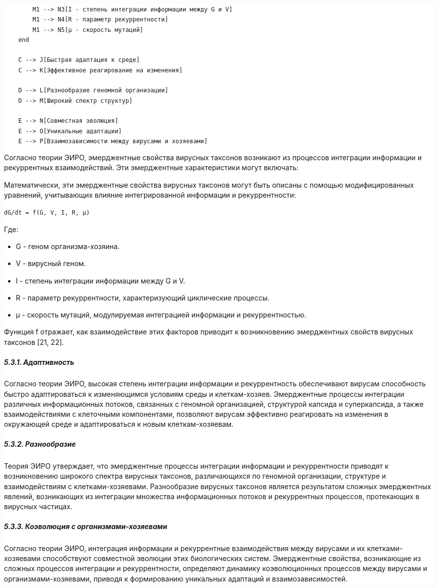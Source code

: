 ```mermaid
        M1 --> N3[I - степень интеграции информации между G и V]
        M1 --> N4[R - параметр рекуррентности]
        M1 --> N5[μ - скорость мутаций]
    end

    C --> J[Быстрая адаптация к среде]
    C --> K[Эффективное реагирование на изменения]

    D --> L[Разнообразие геномной организации]
    D --> M[Широкий спектр структур]

    E --> N[Совместная эволюция]
    E --> O[Уникальные адаптации]
    E --> P[Взаимозависимости между вирусами и хозяевами]
```

Согласно теории ЭИРО, эмерджентные свойства вирусных таксонов возникают из процессов интеграции информации и рекуррентных взаимодействий. Эти эмерджентные характеристики могут включать:

Математически, эти эмерджентные свойства вирусных таксонов могут быть описаны с помощью модифицированных уравнений, учитывающих влияние интегрированной информации и рекуррентности:

`dG/dt = f(G, V, I, R, μ)`

Где:

- G - геном организма-хозяина.

- V - вирусный геном.
- I - степень интеграции информации между G и V.
- R - параметр рекуррентности, характеризующий циклические процессы.
- μ - скорость мутаций, модулируемая интеграцией информации и рекуррентностью.

Функция f отражает, как взаимодействие этих факторов приводит к возникновению эмерджентных свойств вирусных таксонов [21, 22].


##### 5.3.1. Адаптивность

Согласно теории ЭИРО, высокая степень интеграции информации и рекуррентность обеспечивают вирусам способность быстро адаптироваться к изменяющимся условиям среды и клеткам-хозяев. Эмерджентные процессы интеграции различных информационных потоков, связанных с геномной организацией, структурой капсида и суперкапсида, а также взаимодействиями с клеточными компонентами, позволяют вирусам эффективно реагировать на изменения в окружающей среде и адаптироваться к новым клеткам-хозяевам.

##### 5.3.2. Разнообразие

Теория ЭИРО утверждает, что эмерджентные процессы интеграции информации и рекуррентности приводят к возникновению широкого спектра вирусных таксонов, различающихся по геномной организации, структуре и взаимодействиям с клетками-хозяевами. Разнообразие вирусных таксонов является результатом сложных эмерджентных явлений, возникающих из интеграции множества информационных потоков и рекуррентных процессов, протекающих в вирусных частицах.

##### 5.3.3. Коэволюция с организмами-хозяевами

Согласно теории ЭИРО, интеграция информации и рекуррентные взаимодействия между вирусами и их клетками-хозяевами способствуют совместной эволюции этих биологических систем. Эмерджентные свойства, возникающие из сложных процессов интеграции и рекуррентности, определяют динамику коэволюционных процессов между вирусами и организмами-хозяевами, приводя к формированию уникальных адаптаций и взаимозависимостей.
